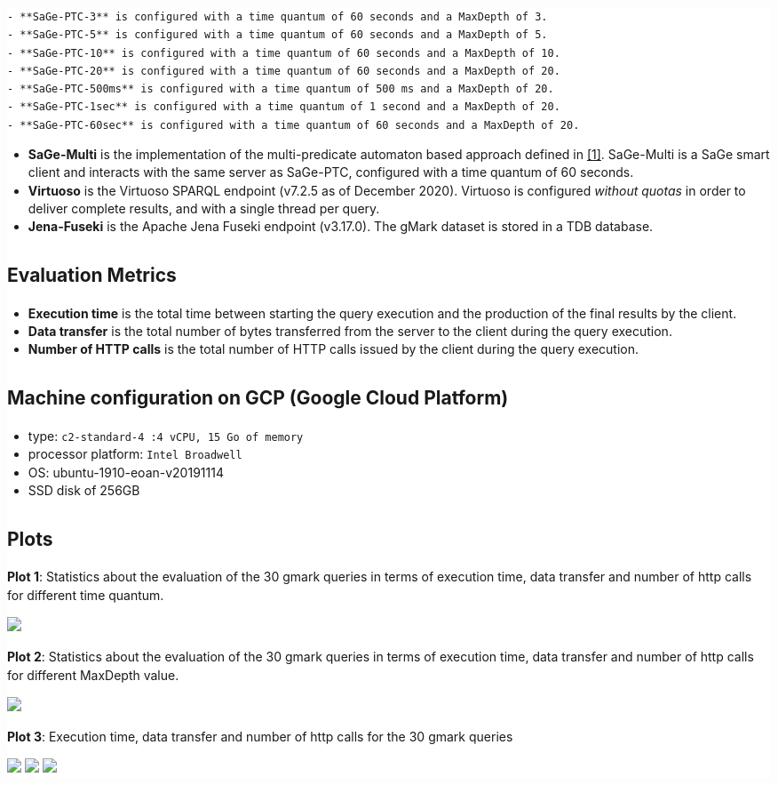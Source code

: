     - **SaGe-PTC-3** is configured with a time quantum of 60 seconds and a MaxDepth of 3.
    - **SaGe-PTC-5** is configured with a time quantum of 60 seconds and a MaxDepth of 5.
    - **SaGe-PTC-10** is configured with a time quantum of 60 seconds and a MaxDepth of 10.
    - **SaGe-PTC-20** is configured with a time quantum of 60 seconds and a MaxDepth of 20.
    - **SaGe-PTC-500ms** is configured with a time quantum of 500 ms and a MaxDepth of 20.
    - **SaGe-PTC-1sec** is configured with a time quantum of 1 second and a MaxDepth of 20.
    - **SaGe-PTC-60sec** is configured with a time quantum of 60 seconds and a MaxDepth of 20.
- **SaGe-Multi** is the implementation of the multi-predicate automaton based approach defined in [[1]](https://hal.archives-ouvertes.fr/hal-03011805/document).
SaGe-Multi is a SaGe smart client and interacts with the same server as SaGe-PTC, configured with a
time quantum of 60 seconds.
- **Virtuoso** is the Virtuoso SPARQL endpoint (v7.2.5 as of December 2020). Virtuoso is configured
*without quotas* in order to deliver complete results, and with a single thread per query.
- **Jena-Fuseki** is the Apache Jena Fuseki endpoint (v3.17.0). The gMark dataset is stored in a TDB
database.


## Evaluation Metrics
- **Execution time** is the total time between starting the query execution and
the production of the final results by the client.
- **Data transfer** is the total number of bytes transferred from the server to 
the client during the query execution.
- **Number of HTTP calls** is the total number of HTTP calls issued by the
client during the query execution.


## Machine configuration on GCP (Google Cloud Platform)

- type: `c2-standard-4 :4 vCPU, 15 Go of memory`
- processor platform: `Intel Broadwell`
- OS:  ubuntu-1910-eoan-v20191114
- SSD disk of 256GB

## Plots

**Plot 1**: Statistics about the evaluation of the 30 gmark queries in terms of execution time, data transfer
and number of http calls for different time quantum.

![](output/figures/quantum-impacts/gmark/figure.png?raw=true)

**Plot 2**: Statistics about the evaluation of the 30 gmark queries in terms of execution time, data transfer
and number of http calls for different MaxDepth value.

![](output/figures/depth-impacts/gmark/figure.png?raw=true)

**Plot 3**: Execution time, data transfer and number of http calls for the 30 gmark queries

![](output/figures/performance/gmark/execution_time.png?raw=true)
![](output/figures/performance/gmark/data_transfer.png?raw=true)
![](output/figures/performance/gmark/http_calls.png?raw=true)
